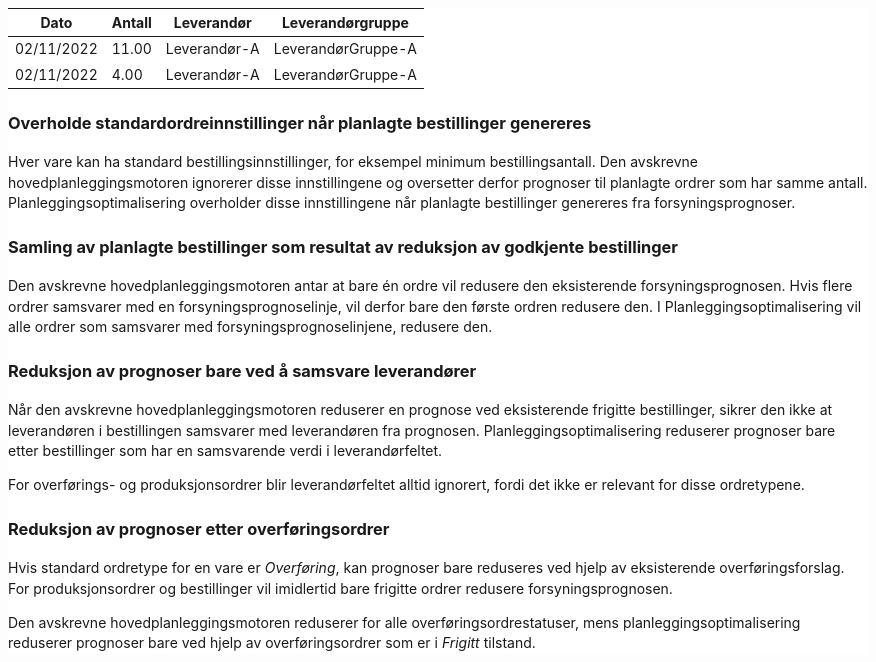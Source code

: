 | Dato       | Antall | Leverandør   | Leverandørgruppe  |
|------------|----------|----------|---------------|
| 02/11/2022 | 11.00    | Leverandør-A | LeverandørGruppe-A |
| 02/11/2022 | 4.00     | Leverandør-A | LeverandørGruppe-A |

### <a name="respect-for-default-order-settings-when-planned-orders-are-generated"></a>Overholde standardordreinnstillinger når planlagte bestillinger genereres

Hver vare kan ha standard bestillingsinnstillinger, for eksempel minimum bestillingsantall. Den avskrevne hovedplanleggingsmotoren ignorerer disse innstillingene og oversetter derfor prognoser til planlagte ordrer som har samme antall. Planleggingsoptimalisering overholder disse innstillingene når planlagte bestillinger genereres fra forsyningsprognoser. 

### <a name="aggregation-of-planned-orders-as-a-result-of-reduction-by-approved-orders"></a>Samling av planlagte bestillinger som resultat av reduksjon av godkjente bestillinger

Den avskrevne hovedplanleggingsmotoren antar at bare én ordre vil redusere den eksisterende forsyningsprognosen. Hvis flere ordrer samsvarer med en forsyningsprognoselinje, vil derfor bare den første ordren redusere den. I Planleggingsoptimalisering vil alle ordrer som samsvarer med forsyningsprognoselinjene, redusere den.

### <a name="reduction-of-forecasts-by-matching-vendors-only"></a>Reduksjon av prognoser bare ved å samsvare leverandører

Når den avskrevne hovedplanleggingsmotoren reduserer en prognose ved eksisterende frigitte bestillinger, sikrer den ikke at leverandøren i bestillingen samsvarer med leverandøren fra prognosen. Planleggingsoptimalisering reduserer prognoser bare etter bestillinger som har en samsvarende verdi i leverandørfeltet.

For overførings- og produksjonsordrer blir leverandørfeltet alltid ignorert, fordi det ikke er relevant for disse ordretypene.

### <a name="reduction-of-forecasts-by-transfer-orders"></a>Reduksjon av prognoser etter overføringsordrer

Hvis standard ordretype for en vare er *Overføring*, kan prognoser bare reduseres ved hjelp av eksisterende overføringsforslag. For produksjonsordrer og bestillinger vil imidlertid bare frigitte ordrer redusere forsyningsprognosen.

Den avskrevne hovedplanleggingsmotoren reduserer for alle overføringsordrestatuser, mens planleggingsoptimalisering reduserer prognoser bare ved hjelp av overføringsordrer som er i *Frigitt* tilstand.
